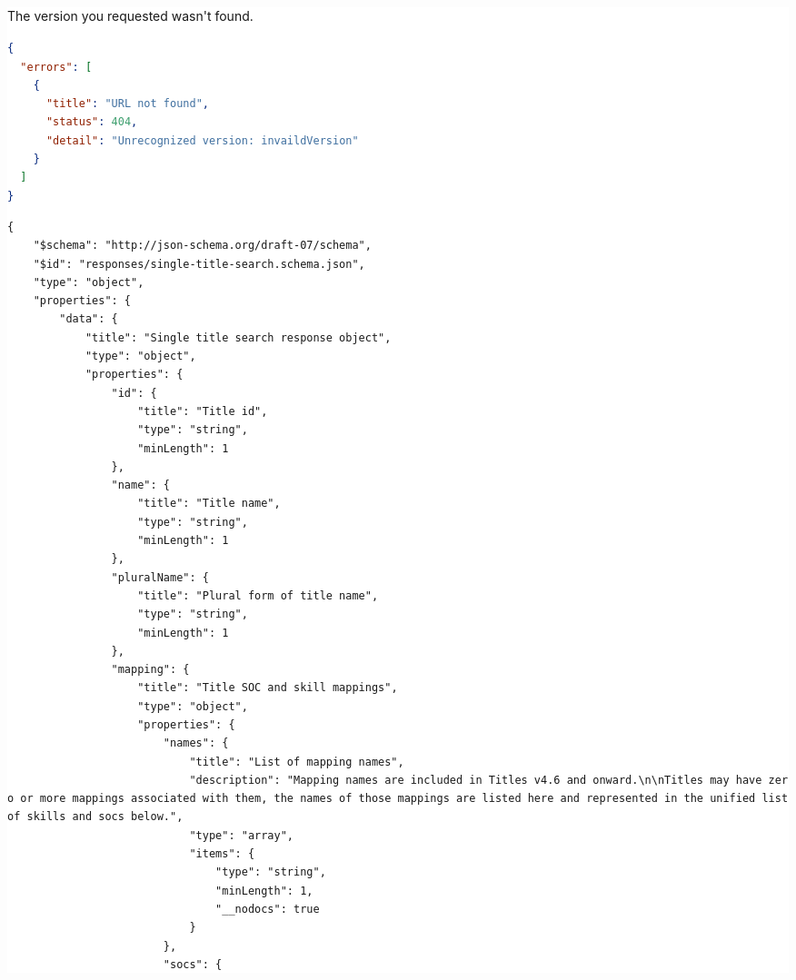 
</div>


<div data-tab="404">

The version you requested wasn't found.


```json
{
  "errors": [
    {
      "title": "URL not found",
      "status": 404,
      "detail": "Unrecognized version: invaildVersion"
    }
  ]
}
```


</div>


<div data-tab="Full Reference">

```jsonschema
{
    "$schema": "http://json-schema.org/draft-07/schema",
    "$id": "responses/single-title-search.schema.json",
    "type": "object",
    "properties": {
        "data": {
            "title": "Single title search response object",
            "type": "object",
            "properties": {
                "id": {
                    "title": "Title id",
                    "type": "string",
                    "minLength": 1
                },
                "name": {
                    "title": "Title name",
                    "type": "string",
                    "minLength": 1
                },
                "pluralName": {
                    "title": "Plural form of title name",
                    "type": "string",
                    "minLength": 1
                },
                "mapping": {
                    "title": "Title SOC and skill mappings",
                    "type": "object",
                    "properties": {
                        "names": {
                            "title": "List of mapping names",
                            "description": "Mapping names are included in Titles v4.6 and onward.\n\nTitles may have zero or more mappings associated with them, the names of those mappings are listed here and represented in the unified list of skills and socs below.",
                            "type": "array",
                            "items": {
                                "type": "string",
                                "minLength": 1,
                                "__nodocs": true
                            }
                        },
                        "socs": {
```